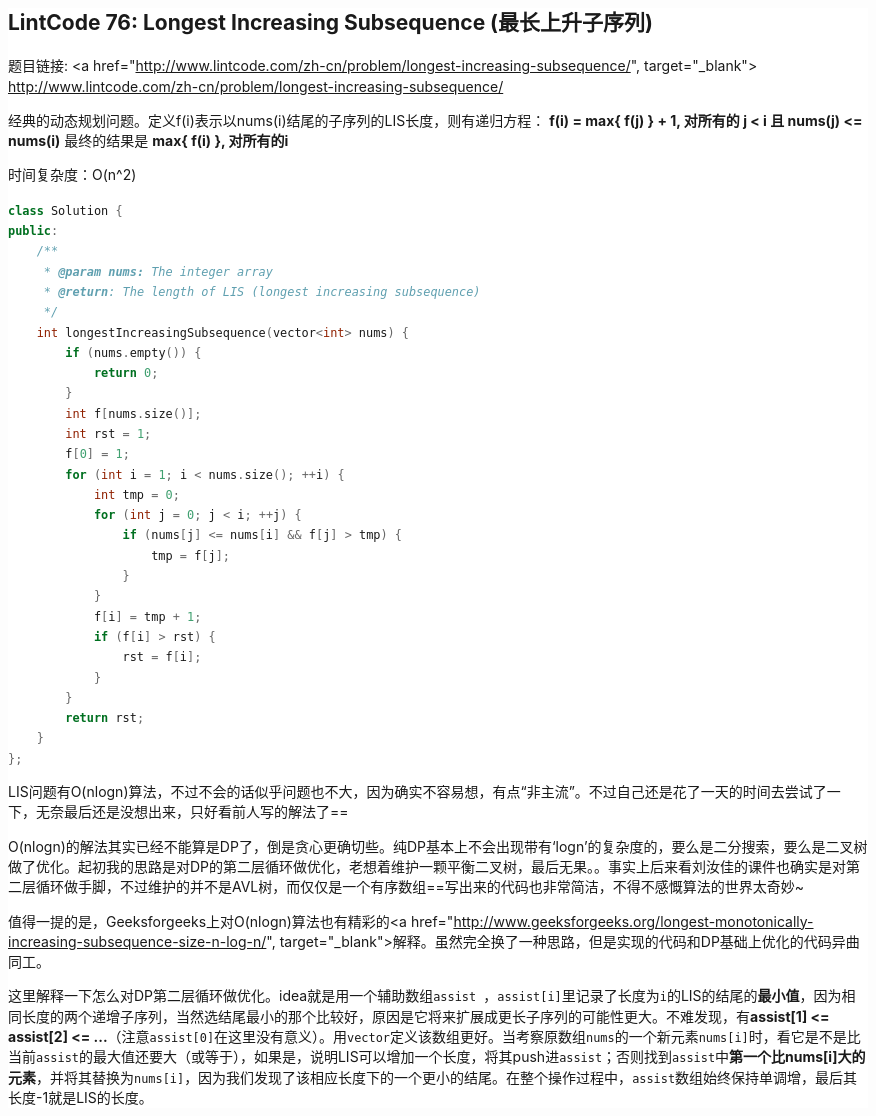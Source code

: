 ## LintCode 76: Longest Increasing Subsequence (最长上升子序列)

题目链接: <a href="http://www.lintcode.com/zh-cn/problem/longest-increasing-subsequence/", target="_blank"> http://www.lintcode.com/zh-cn/problem/longest-increasing-subsequence/ </a>

经典的动态规划问题。定义f(i)表示以nums(i)结尾的子序列的LIS长度，则有递归方程：
**f(i) = max{ f(j) } + 1, 对所有的 j < i 且 nums(j) <= nums(i)**
最终的结果是 **max{ f(i) }, 对所有的i**

时间复杂度：O(n^2)

```cpp
class Solution {
public:
    /**
     * @param nums: The integer array
     * @return: The length of LIS (longest increasing subsequence)
     */
    int longestIncreasingSubsequence(vector<int> nums) {
        if (nums.empty()) {
            return 0;
        }
        int f[nums.size()];
        int rst = 1;
        f[0] = 1;
        for (int i = 1; i < nums.size(); ++i) {
            int tmp = 0;
            for (int j = 0; j < i; ++j) {
                if (nums[j] <= nums[i] && f[j] > tmp) {
                    tmp = f[j];
                }
            }
            f[i] = tmp + 1;
            if (f[i] > rst) {
                rst = f[i];
            }
        }
        return rst;
    }
};
```

LIS问题有O(nlogn)算法，不过不会的话似乎问题也不大，因为确实不容易想，有点“非主流”。不过自己还是花了一天的时间去尝试了一下，无奈最后还是没想出来，只好看前人写的解法了==

O(nlogn)的解法其实已经不能算是DP了，倒是贪心更确切些。纯DP基本上不会出现带有‘logn’的复杂度的，要么是二分搜索，要么是二叉树做了优化。起初我的思路是对DP的第二层循环做优化，老想着维护一颗平衡二叉树，最后无果。。事实上后来看刘汝佳的课件也确实是对第二层循环做手脚，不过维护的并不是AVL树，而仅仅是一个有序数组==写出来的代码也非常简洁，不得不感慨算法的世界太奇妙~

值得一提的是，Geeksforgeeks上对O(nlogn)算法也有精彩的<a href="http://www.geeksforgeeks.org/longest-monotonically-increasing-subsequence-size-n-log-n/", target="_blank">解释</a>。虽然完全换了一种思路，但是实现的代码和DP基础上优化的代码异曲同工。

这里解释一下怎么对DP第二层循环做优化。idea就是用一个辅助数组`assist `，`assist[i]`里记录了长度为`i`的LIS的结尾的**最小值**，因为相同长度的两个递增子序列，当然选结尾最小的那个比较好，原因是它将来扩展成更长子序列的可能性更大。不难发现，有**assist[1] <= assist[2] <= ...**（注意`assist[0]`在这里没有意义）。用`vector`定义该数组更好。当考察原数组`nums`的一个新元素`nums[i]`时，看它是不是比当前`assist`的最大值还要大（或等于），如果是，说明LIS可以增加一个长度，将其push进`assist`；否则找到`assist`中**第一个比nums[i]大的元素**，并将其替换为`nums[i]`，因为我们发现了该相应长度下的一个更小的结尾。在整个操作过程中，`assist`数组始终保持单调增，最后其长度-1就是LIS的长度。

